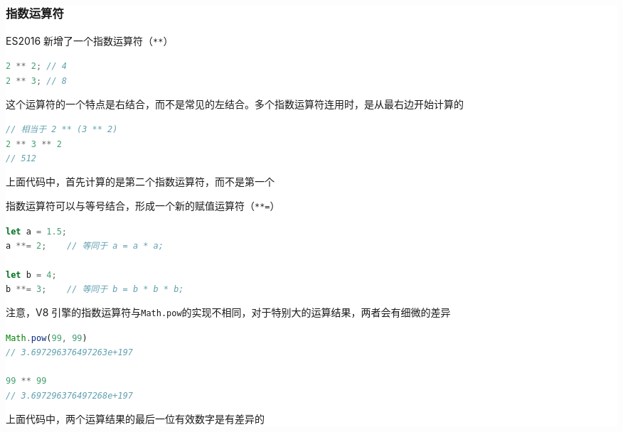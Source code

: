 

### 指数运算符

ES2016 新增了一个指数运算符（`**`）

``` javascript
2 ** 2;	// 4
2 ** 3;	// 8
```

这个运算符的一个特点是右结合，而不是常见的左结合。多个指数运算符连用时，是从最右边开始计算的

``` javascript
// 相当于 2 ** (3 ** 2)
2 ** 3 ** 2
// 512
```

上面代码中，首先计算的是第二个指数运算符，而不是第一个

指数运算符可以与等号结合，形成一个新的赋值运算符（`**=`）

``` javascript
let a = 1.5;
a **= 2;	// 等同于 a = a * a;

let b = 4;
b **= 3;	// 等同于 b = b * b * b;
```

注意，V8 引擎的指数运算符与`Math.pow`的实现不相同，对于特别大的运算结果，两者会有细微的差异

``` javascript
Math.pow(99, 99)
// 3.697296376497263e+197

99 ** 99
// 3.697296376497268e+197
```

上面代码中，两个运算结果的最后一位有效数字是有差异的